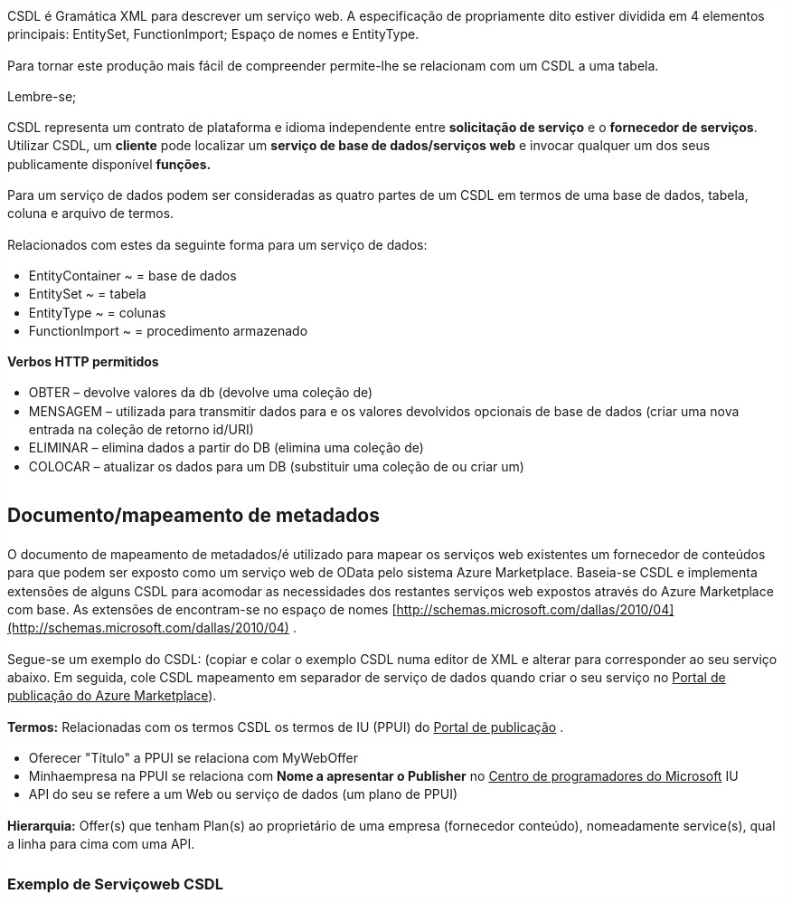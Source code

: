 CSDL é Gramática XML para descrever um serviço web. A especificação de propriamente dito estiver dividida em 4 elementos principais: EntitySet, FunctionImport; Espaço de nomes e EntityType.

Para tornar este produção mais fácil de compreender permite-lhe se relacionam com um CSDL a uma tabela.

Lembre-se;

  CSDL representa um contrato de plataforma e idioma independente entre **solicitação de serviço** e o **fornecedor de serviços**. Utilizar CSDL, um **cliente** pode localizar um **serviço de base de dados/serviços web** e invocar qualquer um dos seus publicamente disponível **funções.**

Para um serviço de dados podem ser consideradas as quatro partes de um CSDL em termos de uma base de dados, tabela, coluna e arquivo de termos.

Relacionados com estes da seguinte forma para um serviço de dados:

- EntityContainer ~ = base de dados
- EntitySet ~ = tabela
- EntityType ~ = colunas
- FunctionImport ~ = procedimento armazenado

**Verbos HTTP permitidos**
- OBTER – devolve valores da db (devolve uma coleção de)
- MENSAGEM – utilizada para transmitir dados para e os valores devolvidos opcionais de base de dados (criar uma nova entrada na coleção de retorno id/URI)
- ELIMINAR – elimina dados a partir do DB (elimina uma coleção de)
- COLOCAR – atualizar os dados para um DB (substituir uma coleção de ou criar um)

## <a name="metadatamapping-document"></a>Documento/mapeamento de metadados

O documento de mapeamento de metadados/é utilizado para mapear os serviços web existentes um fornecedor de conteúdos para que podem ser exposto como um serviço web de OData pelo sistema Azure Marketplace. Baseia-se CSDL e implementa extensões de alguns CSDL para acomodar as necessidades dos restantes serviços web expostos através do Azure Marketplace com base. As extensões de encontram-se no espaço de nomes [http://schemas.microsoft.com/dallas/2010/04](http://schemas.microsoft.com/dallas/2010/04) .

Segue-se um exemplo do CSDL: (copiar e colar o exemplo CSDL numa editor de XML e alterar para corresponder ao seu serviço abaixo.  Em seguida, cole CSDL mapeamento em separador de serviço de dados quando criar o seu serviço no [Portal de publicação do Azure Marketplace](https://publish.windowsazure.com)).

**Termos:** Relacionadas com os termos CSDL os termos de IU (PPUI) do [Portal de publicação](https://publish.windowsazure.com) .
- Oferecer "Título" a PPUI se relaciona com MyWebOffer
- Minhaempresa na PPUI se relaciona com **Nome a apresentar o Publisher** no [Centro de programadores do Microsoft](http://dev.windows.com/registration?accountprogram=azure) IU
- API do seu se refere a um Web ou serviço de dados (um plano de PPUI)

**Hierarquia:** 
 Offer(s) que tenham Plan(s) ao proprietário de uma empresa (fornecedor conteúdo), nomeadamente service(s), qual a linha para cima com uma API.

### <a name="webservice-csdl-example"></a>Exemplo de Serviçoweb CSDL
